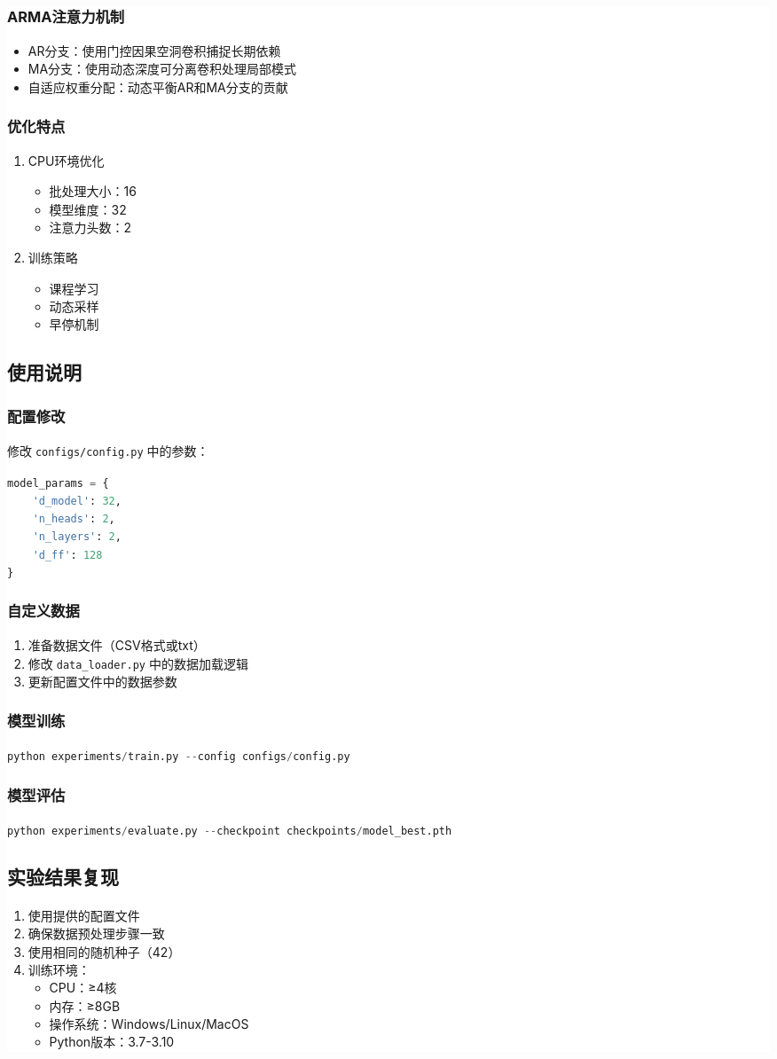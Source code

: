 ### ARMA注意力机制
- AR分支：使用门控因果空洞卷积捕捉长期依赖
- MA分支：使用动态深度可分离卷积处理局部模式
- 自适应权重分配：动态平衡AR和MA分支的贡献

### 优化特点
1. CPU环境优化
   - 批处理大小：16
   - 模型维度：32
   - 注意力头数：2

2. 训练策略
   - 课程学习
   - 动态采样
   - 早停机制

## 使用说明

### 配置修改
修改 `configs/config.py` 中的参数：
```python
model_params = {
    'd_model': 32,
    'n_heads': 2,
    'n_layers': 2,
    'd_ff': 128
}
```

### 自定义数据
1. 准备数据文件（CSV格式或txt）
2. 修改 `data_loader.py` 中的数据加载逻辑
3. 更新配置文件中的数据参数

### 模型训练
```python
python experiments/train.py --config configs/config.py
```

### 模型评估
```python
python experiments/evaluate.py --checkpoint checkpoints/model_best.pth
```

## 实验结果复现
1. 使用提供的配置文件
2. 确保数据预处理步骤一致
3. 使用相同的随机种子（42）
4. 训练环境：
   - CPU：≥4核
   - 内存：≥8GB
   - 操作系统：Windows/Linux/MacOS
   - Python版本：3.7-3.10
